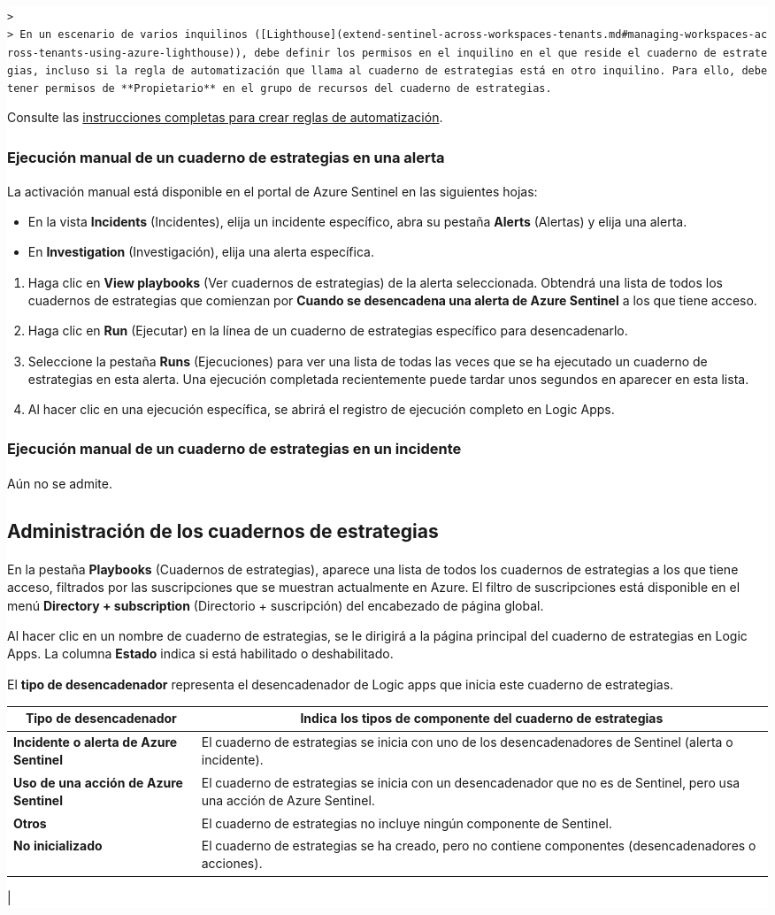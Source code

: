     >
    > En un escenario de varios inquilinos ([Lighthouse](extend-sentinel-across-workspaces-tenants.md#managing-workspaces-across-tenants-using-azure-lighthouse)), debe definir los permisos en el inquilino en el que reside el cuaderno de estrategias, incluso si la regla de automatización que llama al cuaderno de estrategias está en otro inquilino. Para ello, debe tener permisos de **Propietario** en el grupo de recursos del cuaderno de estrategias.

Consulte las [instrucciones completas para crear reglas de automatización](tutorial-respond-threats-playbook.md#respond-to-incidents).

### <a name="run-a-playbook-manually-on-an-alert"></a>Ejecución manual de un cuaderno de estrategias en una alerta

La activación manual está disponible en el portal de Azure Sentinel en las siguientes hojas:

- En la vista **Incidents** (Incidentes), elija un incidente específico, abra su pestaña **Alerts** (Alertas) y elija una alerta.

- En **Investigation** (Investigación), elija una alerta específica.

1. Haga clic en **View playbooks** (Ver cuadernos de estrategias) de la alerta seleccionada. Obtendrá una lista de todos los cuadernos de estrategias que comienzan por **Cuando se desencadena una alerta de Azure Sentinel** a los que tiene acceso.

1. Haga clic en **Run** (Ejecutar) en la línea de un cuaderno de estrategias específico para desencadenarlo.

1. Seleccione la pestaña **Runs** (Ejecuciones) para ver una lista de todas las veces que se ha ejecutado un cuaderno de estrategias en esta alerta. Una ejecución completada recientemente puede tardar unos segundos en aparecer en esta lista.

1. Al hacer clic en una ejecución específica, se abrirá el registro de ejecución completo en Logic Apps.

### <a name="run-a-playbook-manually-on-an-incident"></a>Ejecución manual de un cuaderno de estrategias en un incidente

Aún no se admite. 

## <a name="manage-your-playbooks"></a>Administración de los cuadernos de estrategias

En la pestaña **Playbooks** (Cuadernos de estrategias), aparece una lista de todos los cuadernos de estrategias a los que tiene acceso, filtrados por las suscripciones que se muestran actualmente en Azure. El filtro de suscripciones está disponible en el menú **Directory + subscription** (Directorio + suscripción) del encabezado de página global.

Al hacer clic en un nombre de cuaderno de estrategias, se le dirigirá a la página principal del cuaderno de estrategias en Logic Apps. La columna **Estado** indica si está habilitado o deshabilitado.

El **tipo de desencadenador** representa el desencadenador de Logic apps que inicia este cuaderno de estrategias.

| Tipo de desencadenador | Indica los tipos de componente del cuaderno de estrategias |
|-|-|
| **Incidente o alerta de Azure Sentinel** | El cuaderno de estrategias se inicia con uno de los desencadenadores de Sentinel (alerta o incidente). |
| **Uso de una acción de Azure Sentinel** | El cuaderno de estrategias se inicia con un desencadenador que no es de Sentinel, pero usa una acción de Azure Sentinel. |
| **Otros** | El cuaderno de estrategias no incluye ningún componente de Sentinel. |
| **No inicializado** | El cuaderno de estrategias se ha creado, pero no contiene componentes (desencadenadores o acciones). |
|
